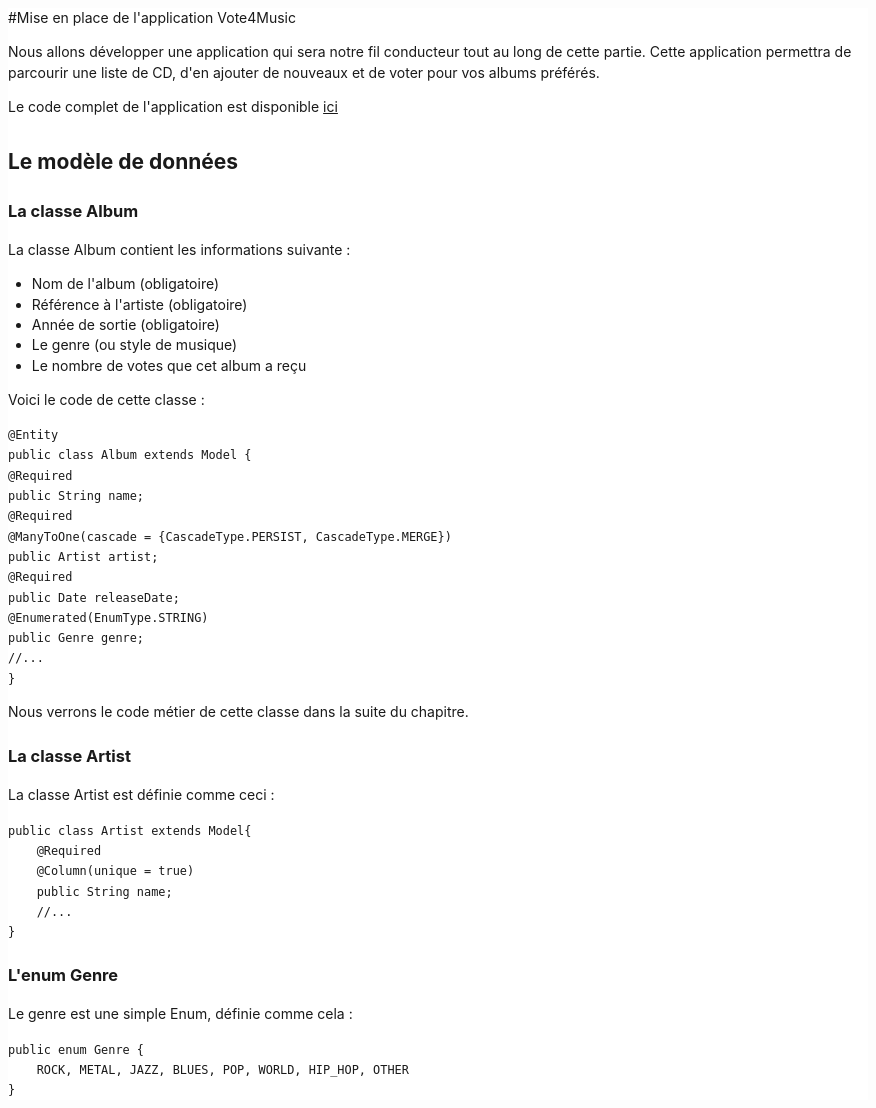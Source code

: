 ﻿#Mise en place de l'application Vote4Music

Nous allons développer une application qui sera notre fil conducteur tout au long de cette partie.
Cette application permettra de parcourir une liste de CD, d'en ajouter de nouveaux et de voter pour vos albums préférés. 

Le code complet de l'application est disponible [ici](https://github.com/loicdescotte/vote4music)

## Le modèle de données

### La classe Album

La classe Album contient les informations suivante :

- Nom de l'album (obligatoire)
- Référence à l'artiste (obligatoire)
- Année de sortie (obligatoire)
- Le genre (ou style de musique)
- Le nombre de votes que cet album a reçu

Voici le code de cette classe :

	@Entity
	public class Album extends Model {
	@Required
	public String name;
	@Required
	@ManyToOne(cascade = {CascadeType.PERSIST, CascadeType.MERGE})
	public Artist artist;
	@Required 
	public Date releaseDate;
	@Enumerated(EnumType.STRING)
	public Genre genre;
	//...
	}

Nous verrons le code métier de cette classe dans la suite du chapitre.

### La classe Artist

La classe Artist est définie comme ceci :
	
	public class Artist extends Model{
		@Required
		@Column(unique = true)
		public String name;	
		//...
	}

### L'enum Genre

Le genre est une simple Enum, définie comme cela :

	public enum Genre {
		ROCK, METAL, JAZZ, BLUES, POP, WORLD, HIP_HOP, OTHER
	}
